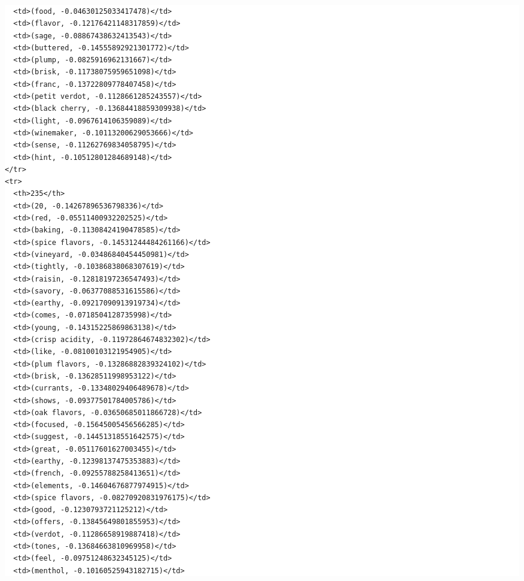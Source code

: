       <td>(food, -0.04630125033417478)</td>
      <td>(flavor, -0.12176421148317859)</td>
      <td>(sage, -0.08867438632413543)</td>
      <td>(buttered, -0.14555892921301772)</td>
      <td>(plump, -0.0825916962131667)</td>
      <td>(brisk, -0.11738075959651098)</td>
      <td>(franc, -0.13722809778407458)</td>
      <td>(petit verdot, -0.1128661285243557)</td>
      <td>(black cherry, -0.13684418859309938)</td>
      <td>(light, -0.0967614106359089)</td>
      <td>(winemaker, -0.10113200629053666)</td>
      <td>(sense, -0.11262769834058795)</td>
      <td>(hint, -0.10512801284689148)</td>
    </tr>
    <tr>
      <th>235</th>
      <td>(20, -0.14267896536798336)</td>
      <td>(red, -0.05511400932202525)</td>
      <td>(baking, -0.11308424190478585)</td>
      <td>(spice flavors, -0.14531244484261166)</td>
      <td>(vineyard, -0.03486840454450981)</td>
      <td>(tightly, -0.10386838068307619)</td>
      <td>(raisin, -0.12818197236547493)</td>
      <td>(savory, -0.06377088531615586)</td>
      <td>(earthy, -0.09217090913919734)</td>
      <td>(comes, -0.0718504128735998)</td>
      <td>(young, -0.14315225869863138)</td>
      <td>(crisp acidity, -0.11972864674832302)</td>
      <td>(like, -0.08100103121954905)</td>
      <td>(plum flavors, -0.13286882839324102)</td>
      <td>(brisk, -0.13628511998953122)</td>
      <td>(currants, -0.13348029406489678)</td>
      <td>(shows, -0.09377501784005786)</td>
      <td>(oak flavors, -0.03650685011866728)</td>
      <td>(focused, -0.15645005456566285)</td>
      <td>(suggest, -0.14451318551642575)</td>
      <td>(great, -0.05117601627003455)</td>
      <td>(earthy, -0.12398137475353883)</td>
      <td>(french, -0.09255788258413651)</td>
      <td>(elements, -0.14604676877974915)</td>
      <td>(spice flavors, -0.08270920831976175)</td>
      <td>(good, -0.1230793721125212)</td>
      <td>(offers, -0.13845649801855953)</td>
      <td>(verdot, -0.11286658919887418)</td>
      <td>(tones, -0.13684663810969958)</td>
      <td>(feel, -0.09751248632345125)</td>
      <td>(menthol, -0.10160525943182715)</td>

